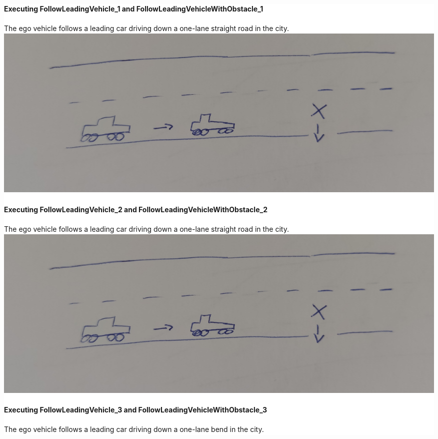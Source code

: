 #### Executing FollowLeadingVehicle_1 and FollowLeadingVehicleWithObstacle_1
The ego vehicle follows a leading car driving down a one-lane straight road in the city.
![](img/Images%20for%20execution%20results/IMG_20200529_131326.jpg)

#### Executing FollowLeadingVehicle_2 and FollowLeadingVehicleWithObstacle_2
The ego vehicle follows a leading car driving down a one-lane straight road in the city.
![](img/Images%20for%20execution%20results/IMG_20200529_131326.jpg)

#### Executing FollowLeadingVehicle_3 and FollowLeadingVehicleWithObstacle_3
The ego vehicle follows a leading car driving down a one-lane bend in the city.